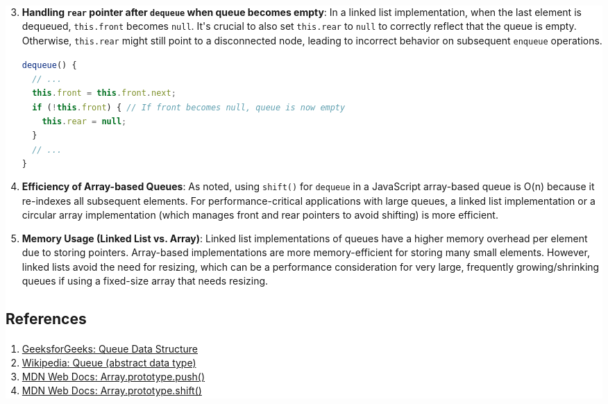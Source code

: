 3.  **Handling `rear` pointer after `dequeue` when queue becomes empty**: In a linked list implementation, when the last element is dequeued, `this.front` becomes `null`. It's crucial to also set `this.rear` to `null` to correctly reflect that the queue is empty. Otherwise, `this.rear` might still point to a disconnected node, leading to incorrect behavior on subsequent `enqueue` operations.

    ```javascript
    dequeue() {
      // ...
      this.front = this.front.next;
      if (!this.front) { // If front becomes null, queue is now empty
        this.rear = null;
      }
      // ...
    }
    ```

4.  **Efficiency of Array-based Queues**: As noted, using `shift()` for `dequeue` in a JavaScript array-based queue is O(n) because it re-indexes all subsequent elements. For performance-critical applications with large queues, a linked list implementation or a circular array implementation (which manages front and rear pointers to avoid shifting) is more efficient.

5.  **Memory Usage (Linked List vs. Array)**: Linked list implementations of queues have a higher memory overhead per element due to storing pointers. Array-based implementations are more memory-efficient for storing many small elements. However, linked lists avoid the need for resizing, which can be a performance consideration for very large, frequently growing/shrinking queues if using a fixed-size array that needs resizing.

## References

1.  [GeeksforGeeks: Queue Data Structure](https://www.geeksforgeeks.org/queue-data-structure/)
2.  [Wikipedia: Queue (abstract data type)](https://en.wikipedia.org/wiki/Queue_(abstract_data_type))
3.  [MDN Web Docs: Array.prototype.push()](https://developer.mozilla.org/en-US/docs/Web/JavaScript/Reference/Global_Objects/Array/push)
4.  [MDN Web Docs: Array.prototype.shift()](https://developer.mozilla.org/en-US/docs/Web/JavaScript/Reference/Global_Objects/Array/shift)


